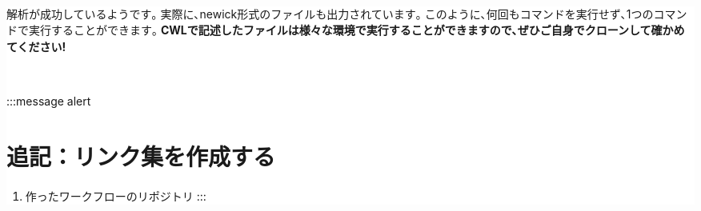 解析が成功しているようです｡ 実際に､newick形式のファイルも出力されています｡ このように､何回もコマンドを実行せず､1つのコマンドで実行することができます｡
__CWLで記述したファイルは様々な環境で実行することができますので､ぜひご自身でクローンして確かめてください!__

&nbsp;

:::message alert
# 追記：リンク集を作成する

1. 作ったワークフローのリポジトリ
:::


